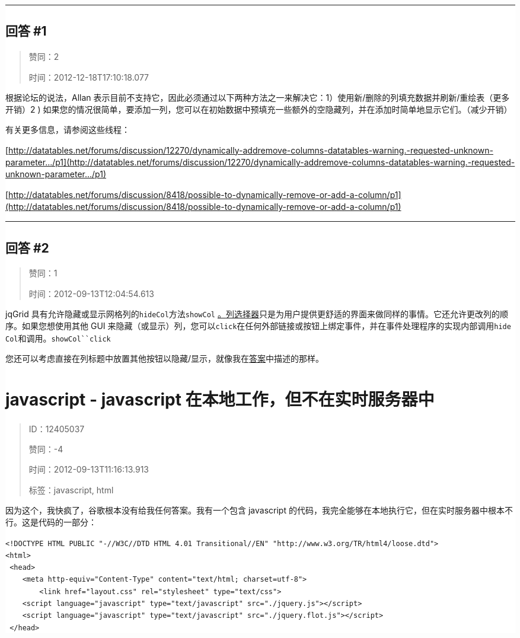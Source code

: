 * * *

## 回答 #1

> 赞同：2
> 
> 时间：2012-12-18T17:10:18.077

根据论坛的说法，Allan 表示目前不支持它，因此必须通过以下两种方法之一来解决它：1）使用新/删除的列填充数据并刷新/重绘表（更多开销）2 ) 如果您的情况很简单，要添加一列，您可以在初始数据中预填充一些额外的空隐藏列，并在添加时简单地显示它们。（减少开销）

有关更多信息，请参阅这些线程：

[http://datatables.net/forums/discussion/12270/dynamically-addremove-columns-datatables-warning.-requested-unknown-parameter.../p1](http://datatables.net/forums/discussion/12270/dynamically-addremove-columns-datatables-warning.-requested-unknown-parameter.../p1)

[http://datatables.net/forums/discussion/8418/possible-to-dynamically-remove-or-add-a-column/p1](http://datatables.net/forums/discussion/8418/possible-to-dynamically-remove-or-add-a-column/p1)

* * *

## 回答 #2

> 赞同：1
> 
> 时间：2012-09-13T12:04:54.613

jqGrid 具有允许隐藏或显示网格列的`hideCol`方法`showCol` [。](http://www.trirand.com/jqgridwiki/doku.php?id=wiki:methods)[列选择器](http://www.trirand.com/jqgridwiki/doku.php?id=wiki:jquery_ui_methods#column_chooser)只是为用户提供更舒适的界面来做同样的事情。它还允许更改列的顺序。如果您想使用其他 GUI 来隐藏（或显示）列，您可以`click`在任何外部链接或按钮上绑定事件，并在事件处理程序的实现内部调用`hideCol`和调用。`showCol``click`

您还可以考虑直接在列标题中放置其他按钮以隐藏/显示，就像我在[答案](https://stackoverflow.com/a/8215019/315935)中描述的那样。

# javascript - javascript 在本地工作，但不在实时服务器中

> ID：12405037
> 
> 赞同：-4
> 
> 时间：2012-09-13T11:16:13.913
> 
> 标签：javascript, html

因为这个，我快疯了，谷歌根本没有给我任何答案。我有一个包含 javascript 的代码，我完全能够在本地执行它，但在实时服务器中根本不行。这是代码的一部分：

```
<!DOCTYPE HTML PUBLIC "-//W3C//DTD HTML 4.01 Transitional//EN" "http://www.w3.org/TR/html4/loose.dtd">
<html>
 <head>
    <meta http-equiv="Content-Type" content="text/html; charset=utf-8">
        <link href="layout.css" rel="stylesheet" type="text/css">
    <script language="javascript" type="text/javascript" src="./jquery.js"></script>
    <script language="javascript" type="text/javascript" src="./jquery.flot.js"></script>
 </head> 
```
